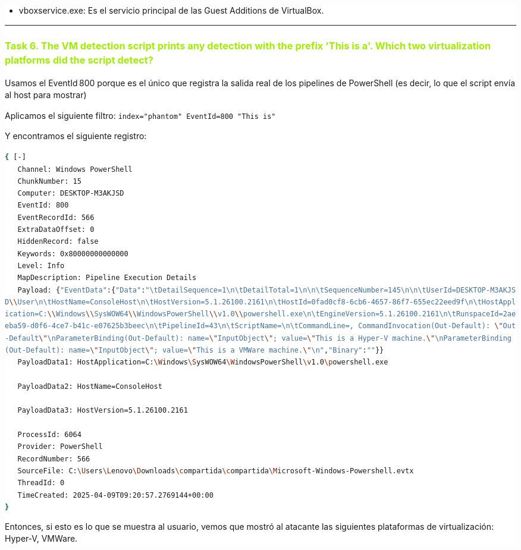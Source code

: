 - vboxservice.exe: Es el servicio principal de las Guest Additions de VirtualBox.
_____

<h3 style="color: #9FEF00;">Task 6. The VM detection script prints any detection with the prefix 'This is a'. Which two virtualization platforms did the script detect? </h3>

Usamos el EventId 800 porque es el único que registra la salida real de los pipelines de PowerShell (es decir, lo que el script envía al host para mostrar)

Aplicamos el siguiente filtro: `index="phantom" EventId=800 "This is"`

Y encontramos el siguiente registro: 

```bash 
{ [-]
   Channel: Windows PowerShell
   ChunkNumber: 15
   Computer: DESKTOP-M3AKJSD
   EventId: 800
   EventRecordId: 566
   ExtraDataOffset: 0
   HiddenRecord: false
   Keywords: 0x80000000000000
   Level: Info
   MapDescription: Pipeline Execution Details
   Payload: {"EventData":{"Data":"\tDetailSequence=1\n\tDetailTotal=1\n\n\tSequenceNumber=145\n\n\tUserId=DESKTOP-M3AKJSD\\User\n\tHostName=ConsoleHost\n\tHostVersion=5.1.26100.2161\n\tHostId=0fad0cf8-6cb6-4657-86f7-655ec22eed9f\n\tHostApplication=C:\\Windows\\SysWOW64\\WindowsPowerShell\\v1.0\\powershell.exe\n\tEngineVersion=5.1.26100.2161\n\tRunspaceId=2aeeba59-d0f6-4ce7-b41c-e07625b3beec\n\tPipelineId=43\n\tScriptName=\n\tCommandLine=, CommandInvocation(Out-Default): \"Out-Default\"\nParameterBinding(Out-Default): name=\"InputObject\"; value=\"This is a Hyper-V machine.\"\nParameterBinding(Out-Default): name=\"InputObject\"; value=\"This is a VMWare machine.\"\n","Binary":""}}
   PayloadData1: HostApplication=C:\Windows\SysWOW64\WindowsPowerShell\v1.0\powershell.exe

   PayloadData2: HostName=ConsoleHost

   PayloadData3: HostVersion=5.1.26100.2161

   ProcessId: 6064
   Provider: PowerShell
   RecordNumber: 566
   SourceFile: C:\Users\Lenovo\Downloads\compartida\compartida\Microsoft-Windows-Powershell.evtx
   ThreadId: 0
   TimeCreated: 2025-04-09T09:20:57.2769144+00:00
}
```

Entonces, si esto es lo que se muestra al usuario, vemos que mostró al atacante las siguientes plataformas de virtualización: Hyper‑V, VMWare. 
